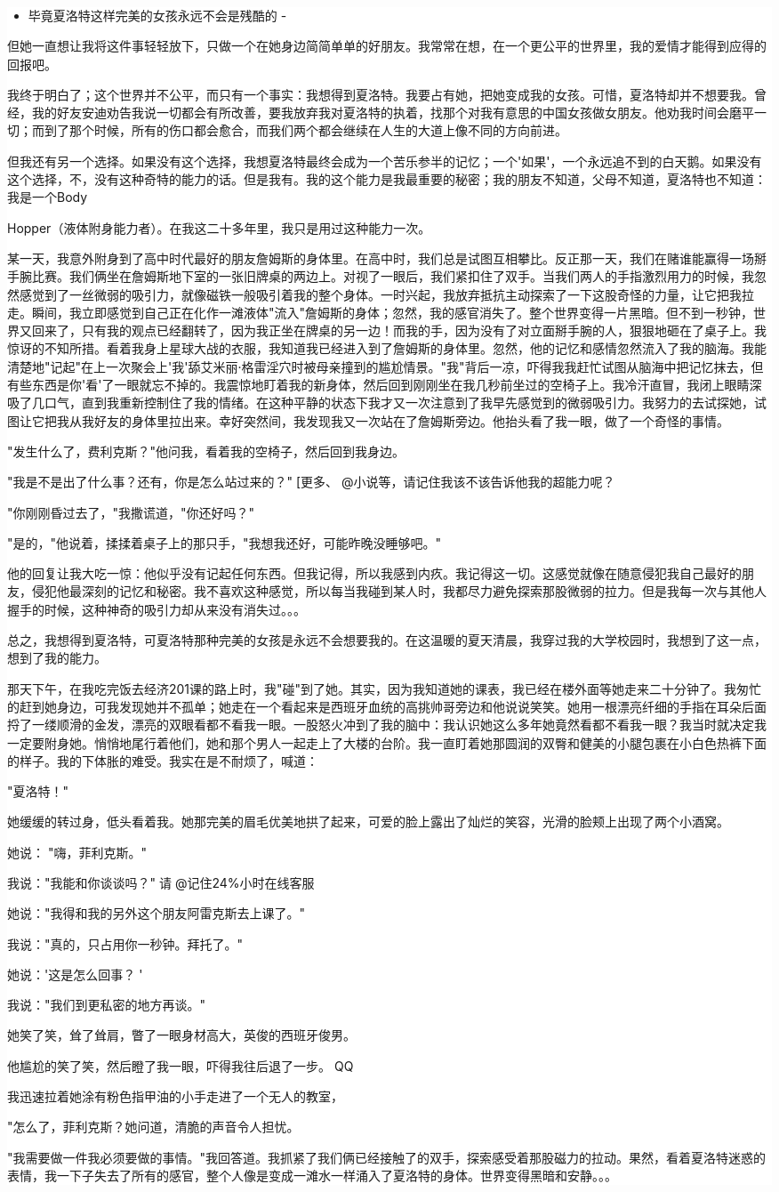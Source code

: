 - 毕竟夏洛特这样完美的女孩永远不会是残酷的 -

但她一直想让我将这件事轻轻放下，只做一个在她身边简简单单的好朋友。我常常在想，在一个更公平的世界里，我的爱情才能得到应得的回报吧。

我终于明白了；这个世界并不公平，而只有一个事实：我想得到夏洛特。我要占有她，把她变成我的女孩。可惜，夏洛特却并不想要我。曾经，我的好友安迪劝告我说一切都会有所改善，要我放弃我对夏洛特的执着，找那个对我有意思的中国女孩做女朋友。他劝我时间会磨平一切；而到了那个时候，所有的伤口都会愈合，而我们两个都会继续在人生的大道上像不同的方向前进。

但我还有另一个选择。如果没有这个选择，我想夏洛特最终会成为一个苦乐参半的记忆；一个'如果'，一个永远追不到的白天鹅。如果没有这个选择，不，没有这种奇特的能力的话。但是我有。我的这个能力是我最重要的秘密；我的朋友不知道，父母不知道，夏洛特也不知道：我是一个Body

Hopper（液体附身能力者）。在我这二十多年里，我只是用过这种能力一次。

某一天，我意外附身到了高中时代最好的朋友詹姆斯的身体里。在高中时，我们总是试图互相攀比。反正那一天，我们在赌谁能赢得一场掰手腕比赛。我们俩坐在詹姆斯地下室的一张旧牌桌的两边上。对视了一眼后，我们紧扣住了双手。当我们两人的手指激烈用力的时候，我忽然感觉到了一丝微弱的吸引力，就像磁铁一般吸引着我的整个身体。一时兴起，我放弃抵抗主动探索了一下这股奇怪的力量，让它把我拉走。瞬间，我立即感觉到自己正在化作一滩液体"流入"詹姆斯的身体；忽然，我的感官消失了。整个世界变得一片黑暗。但不到一秒钟，世界又回来了，只有我的观点已经翻转了，因为我正坐在牌桌的另一边！而我的手，因为没有了对立面掰手腕的人，狠狠地砸在了桌子上。我惊讶的不知所措。看着我身上星球大战的衣服，我知道我已经进入到了詹姆斯的身体里。忽然，他的记忆和感情忽然流入了我的脑海。我能清楚地"记起"在上一次聚会上'我'舔艾米丽·格雷淫穴时被母亲撞到的尴尬情景。"我"背后一凉，吓得我我赶忙试图从脑海中把记忆抹去，但有些东西是你'看'了一眼就忘不掉的。我震惊地盯着我的新身体，然后回到刚刚坐在我几秒前坐过的空椅子上。我冷汗直冒，我闭上眼睛深吸了几口气，直到我重新控制住了我的情绪。在这种平静的状态下我才又一次注意到了我早先感觉到的微弱吸引力。我努力的去试探她，试图让它把我从我好友的身体里拉出来。幸好突然间，我发现我又一次站在了詹姆斯旁边。他抬头看了我一眼，做了一个奇怪的事情。

"发生什么了，费利克斯？"他问我，看着我的空椅子，然后回到我身边。

"我是不是出了什么事？还有，你是怎么站过来的？" [更多、 @小说等，请记住我该不该告诉他我的超能力呢？

"你刚刚昏过去了，"我撒谎道，"你还好吗？"

"是的，"他说着，揉揉着桌子上的那只手，"我想我还好，可能昨晚没睡够吧。"

他的回复让我大吃一惊：他似乎没有记起任何东西。但我记得，所以我感到内疚。我记得这一切。这感觉就像在随意侵犯我自己最好的朋友，侵犯他最深刻的记忆和秘密。我不喜欢这种感觉，所以每当我碰到某人时，我都尽力避免探索那股微弱的拉力。但是我每一次与其他人握手的时候，这种神奇的吸引力却从来没有消失过。。。

总之，我想得到夏洛特，可夏洛特那种完美的女孩是永远不会想要我的。在这温暖的夏天清晨，我穿过我的大学校园时，我想到了这一点，想到了我的能力。

那天下午，在我吃完饭去经济201课的路上时，我"碰"到了她。其实，因为我知道她的课表，我已经在楼外面等她走来二十分钟了。我匆忙的赶到她身边，可我发现她并不孤单；她走在一个看起来是西班牙血统的高挑帅哥旁边和他说说笑笑。她用一根漂亮纤细的手指在耳朵后面捋了一缕顺滑的金发，漂亮的双眼看都不看我一眼。一股怒火冲到了我的脑中：我认识她这么多年她竟然看都不看我一眼？我当时就决定我一定要附身她。悄悄地尾行着他们，她和那个男人一起走上了大楼的台阶。我一直盯着她那圆润的双臀和健美的小腿包裹在小白色热裤下面的样子。我的下体胀的难受。我实在是不耐烦了，喊道：

"夏洛特！"

她缓缓的转过身，低头看着我。她那完美的眉毛优美地拱了起来，可爱的脸上露出了灿烂的笑容，光滑的脸颊上出现了两个小酒窝。

她说： "嗨，菲利克斯。"

我说："我能和你谈谈吗？" 请 @记住24%小时在线客服

她说："我得和我的另外这个朋友阿雷克斯去上课了。"

我说："真的，只占用你一秒钟。拜托了。"

她说：'这是怎么回事？ '

我说："我们到更私密的地方再谈。"

她笑了笑，耸了耸肩，瞥了一眼身材高大，英俊的西班牙俊男。

他尴尬的笑了笑，然后瞪了我一眼，吓得我往后退了一步。 QQ

我迅速拉着她涂有粉色指甲油的小手走进了一个无人的教室，

"怎么了，菲利克斯？她问道，清脆的声音令人担忧。

"我需要做一件我必须要做的事情。"我回答道。我抓紧了我们俩已经接触了的双手，探索感受着那股磁力的拉动。果然，看着夏洛特迷惑的表情，我一下子失去了所有的感官，整个人像是变成一滩水一样涌入了夏洛特的身体。世界变得黑暗和安静。。。
